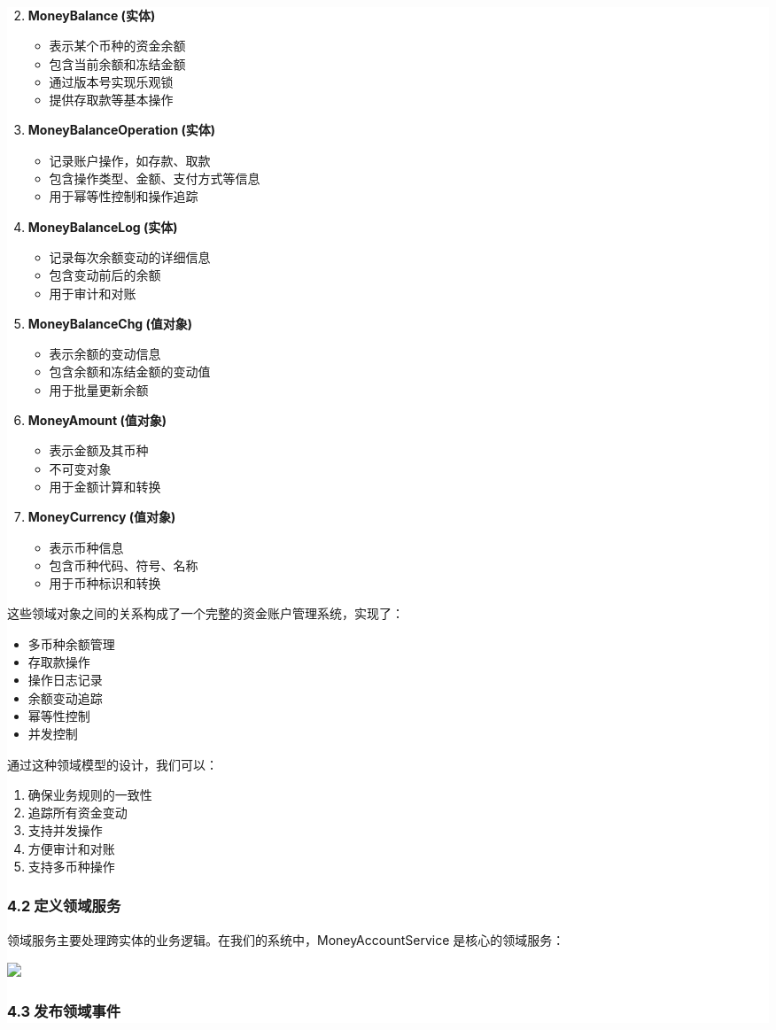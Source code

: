 2. **MoneyBalance (实体)**
    - 表示某个币种的资金余额
    - 包含当前余额和冻结金额
    - 通过版本号实现乐观锁
    - 提供存取款等基本操作

3. **MoneyBalanceOperation (实体)**
    - 记录账户操作，如存款、取款
    - 包含操作类型、金额、支付方式等信息
    - 用于幂等性控制和操作追踪

4. **MoneyBalanceLog (实体)**
    - 记录每次余额变动的详细信息
    - 包含变动前后的余额
    - 用于审计和对账

5. **MoneyBalanceChg (值对象)**
    - 表示余额的变动信息
    - 包含余额和冻结金额的变动值
    - 用于批量更新余额

6. **MoneyAmount (值对象)**
    - 表示金额及其币种
    - 不可变对象
    - 用于金额计算和转换

7. **MoneyCurrency (值对象)**
    - 表示币种信息
    - 包含币种代码、符号、名称
    - 用于币种标识和转换

这些领域对象之间的关系构成了一个完整的资金账户管理系统，实现了：

- 多币种余额管理
- 存取款操作
- 操作日志记录
- 余额变动追踪
- 幂等性控制
- 并发控制

通过这种领域模型的设计，我们可以：

1. 确保业务规则的一致性
2. 追踪所有资金变动
3. 支持并发操作
4. 方便审计和对账
5. 支持多币种操作

### 4.2 定义领域服务

领域服务主要处理跨实体的业务逻辑。在我们的系统中，MoneyAccountService 是核心的领域服务：

![](https://mp-img-1300842660.cos.ap-guangzhou.myqcloud.com/1737526330739-b4c3f605-ef35-4f74-ba8c-699ea461963e.png)

### 4.3 发布领域事件
